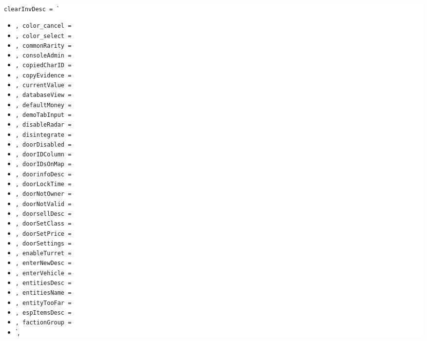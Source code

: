     clearInvDesc = `
- `,
    color_cancel = `
- `,
    color_select = `
- `,
    commonRarity = `
- `,
    consoleAdmin = `
- `,
    copiedCharID = `
- `,
    copyEvidence = `
- `,
    currentValue = `
- `,
    databaseView = `
- `,
    defaultMoney = `
- `,
    demoTabInput = `
- `,
    disableRadar = `
- `,
    disintegrate = `
- `,
    doorDisabled = `
- `,
    doorIDColumn = `
- `,
    doorIDsOnMap = `
- `,
    doorinfoDesc = `
- `,
    doorLockTime = `
- `,
    doorNotOwner = `
- `,
    doorNotValid = `
- `,
    doorsellDesc = `
- `,
    doorSetClass = `
- `,
    doorSetPrice = `
- `,
    doorSettings = `
- `,
    enableTurret = `
- `,
    enterNewDesc = `
- `,
    enterVehicle = `
- `,
    entitiesDesc = `
- `,
    entitiesName = `
- `,
    entityTooFar = `
- `,
    espItemsDesc = `
- `,
    factionGroup = `
- `,